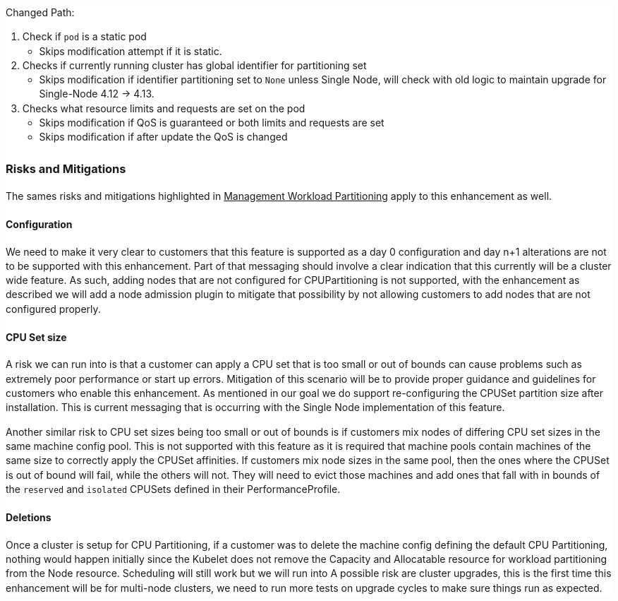Changed Path:

1. Check if `pod` is a static pod
   - Skips modification attempt if it is static.
2. Checks if currently running cluster has global identifier for partitioning
   set
   - Skips modification if identifier partitioning set to `None` unless Single
     Node, will check with old logic to maintain upgrade for Single-Node 4.12 ->
     4.13.
3. Checks what resource limits and requests are set on the pod
   - Skips modification if QoS is guaranteed or both limits and requests are set
   - Skips modification if after update the QoS is changed

### Risks and Mitigations

The sames risks and mitigations highlighted in [Management Workload
Partitioning](management-workload-partitioning.md) apply to this enhancement as
well.

#### Configuration

We need to make it very clear to customers that this feature is supported as a
day 0 configuration and day n+1 alterations are not to be supported with this
enhancement. Part of that messaging should involve a clear indication that this
currently will be a cluster wide feature. As such, adding nodes that are not
configured for CPUPartitioning is not supported, with the enhancement as
described we will add a node admission plugin to mitigate that possibility by
not allowing customers to add nodes that are not configured properly.

#### CPU Set size

A risk we can run into is that a customer can apply a CPU set that is too small
or out of bounds can cause problems such as extremely poor performance or start
up errors. Mitigation of this scenario will be to provide proper guidance and
guidelines for customers who enable this enhancement. As mentioned in our goal
we do support re-configuring the CPUSet partition size after installation. This
is current messaging that is occurring with the Single Node implementation of
this feature.

Another similar risk to CPU set sizes being too small or out of bounds is if
customers mix nodes of differing CPU set sizes in the same machine config pool.
This is not supported with this feature as it is required that machine pools
contain machines of the same size to correctly apply the CPUSet affinities. If
customers mix node sizes in the same pool, then the ones where the CPUSet is out
of bound will fail, while the others will not. They will need to evict those
machines and add ones that fall with in bounds of the `reserved` and `isolated`
CPUSets defined in their PerformanceProfile.

#### Deletions

Once a cluster is setup for CPU Partitioning, if a customer was to delete the
machine config defining the default CPU Partitioning, nothing would happen
initially since the Kubelet does not remove the Capacity and Allocatable
resource for workload partitioning from the Node resource. Scheduling will still
work but we will run into A possible risk are cluster upgrades, this is the
first time this enhancement will be for multi-node clusters, we need to run more
tests on upgrade cycles to make sure things run as expected.

